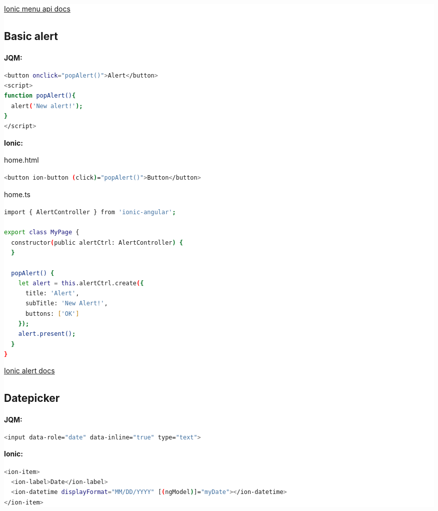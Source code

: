[Ionic menu api docs](https://ionicframework.com/docs/api/components/menu/Menu/)


## Basic alert
**JQM:**
```sh
<button onclick="popAlert()">Alert</button>
<script>
function popAlert(){
  alert('New alert!');
}
</script>
```

**Ionic:**

home.html
```sh
<button ion-button (click)="popAlert()">Button</button>
```

home.ts
```sh
import { AlertController } from 'ionic-angular';

export class MyPage {
  constructor(public alertCtrl: AlertController) {
  }

  popAlert() {
    let alert = this.alertCtrl.create({
      title: 'Alert',
      subTitle: 'New Alert!',
      buttons: ['OK']
    });
    alert.present();
  }
}
```

[Ionic alert docs](https://ionicframework.com/docs/components/#alert)


## Datepicker
**JQM:**
```sh
<input data-role="date" data-inline="true" type="text">
```

**Ionic:**
```sh
<ion-item>
  <ion-label>Date</ion-label>
  <ion-datetime displayFormat="MM/DD/YYYY" [(ngModel)]="myDate"></ion-datetime>
</ion-item>
```
